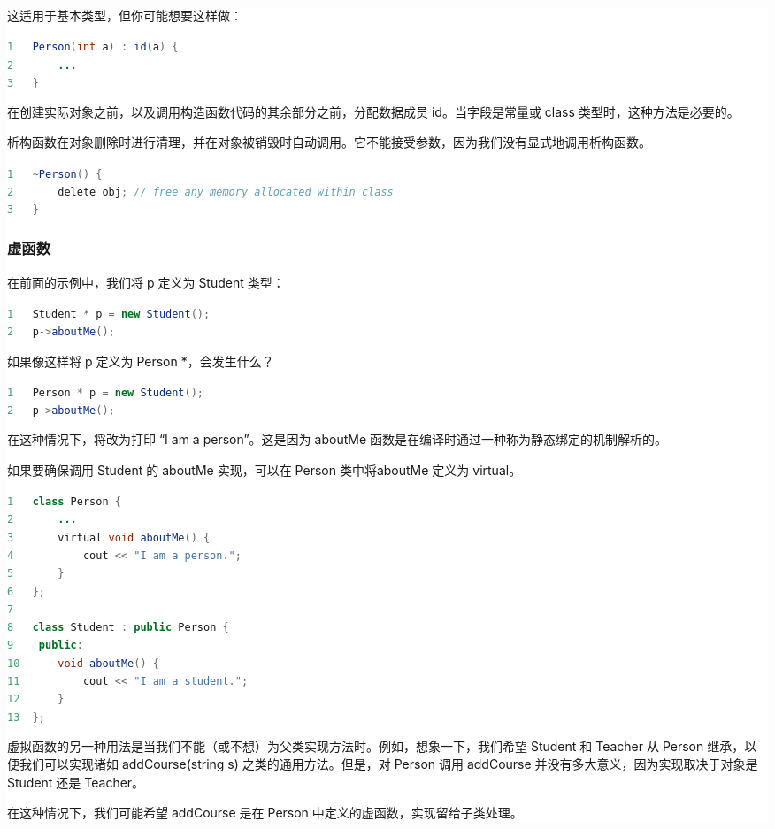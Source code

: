 这适用于基本类型，但你可能想要这样做：

```java
1 	Person(int a) : id(a) {
2 		...
3 	}
```

在创建实际对象之前，以及调用构造函数代码的其余部分之前，分配数据成员 id。当字段是常量或 class 类型时，这种方法是必要的。

析构函数在对象删除时进行清理，并在对象被销毁时自动调用。它不能接受参数，因为我们没有显式地调用析构函数。

```java
1 	~Person() {
2 		delete obj; // free any memory allocated within class
3 	}
```

### 虚函数

在前面的示例中，我们将 p 定义为 Student 类型：

```java
1 	Student * p = new Student();
2 	p->aboutMe();
```

如果像这样将 p 定义为 Person *，会发生什么？

```java
1 	Person * p = new Student();
2 	p->aboutMe();
```

在这种情况下，将改为打印 “I am a person”。这是因为 aboutMe 函数是在编译时通过一种称为静态绑定的机制解析的。

如果要确保调用 Student 的 aboutMe 实现，可以在 Person 类中将aboutMe 定义为 virtual。

```java
1 	class Person {
2		...
3 		virtual void aboutMe() {
4 			cout << "I am a person.";
5		}
6	};
7
8 	class Student : public Person {
9 	 public:
10 		void aboutMe() {
11 			cout << "I am a student.";
12		}
13 	};
```

虚拟函数的另一种用法是当我们不能（或不想）为父类实现方法时。例如，想象一下，我们希望 Student 和 Teacher 从 Person 继承，以便我们可以实现诸如 addCourse(string s) 之类的通用方法。但是，对 Person 调用 addCourse 并没有多大意义，因为实现取决于对象是 Student 还是 Teacher。

在这种情况下，我们可能希望 addCourse 是在 Person 中定义的虚函数，实现留给子类处理。
